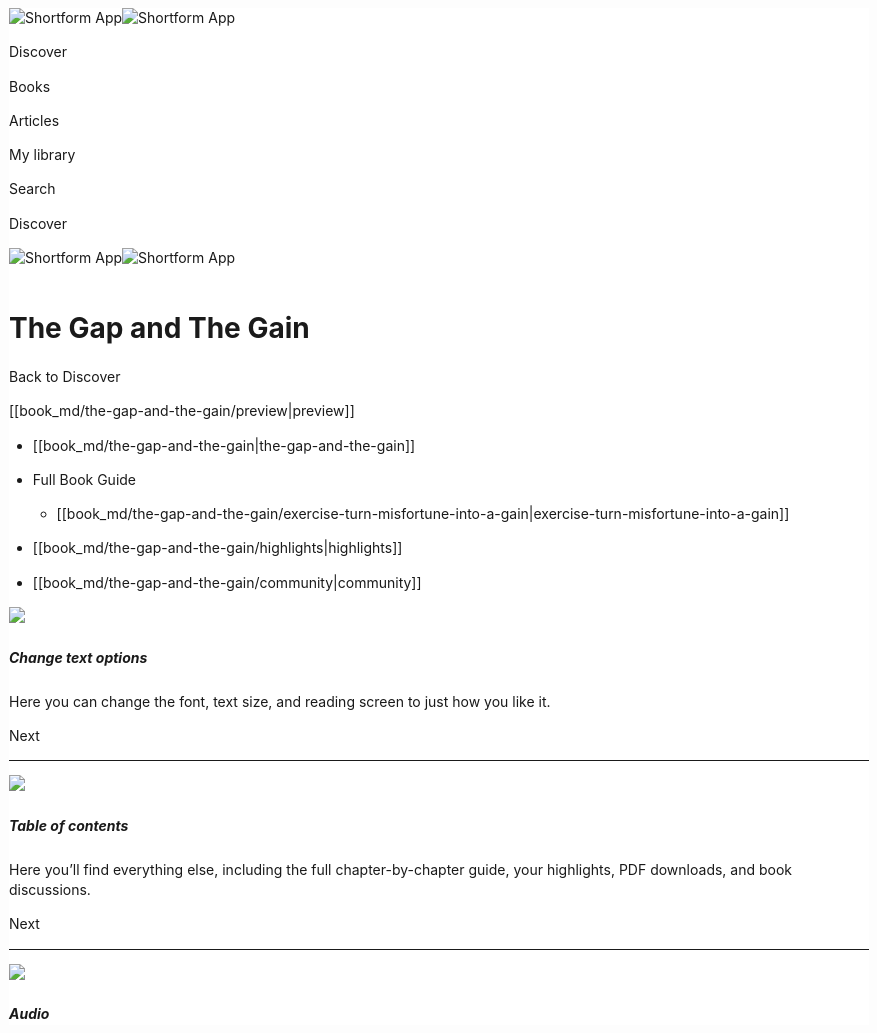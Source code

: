 ![Shortform App](/img/logo.36a2399e.svg)![Shortform App](/img/logo-dark.70c1b072.svg)

Discover

Books

Articles

My library

Search

Discover

![Shortform App](/img/logo.36a2399e.svg)![Shortform App](/img/logo-dark.70c1b072.svg)

# The Gap and The Gain

Back to Discover

[[book_md/the-gap-and-the-gain/preview|preview]]

  * [[book_md/the-gap-and-the-gain|the-gap-and-the-gain]]
  * Full Book Guide

    * [[book_md/the-gap-and-the-gain/exercise-turn-misfortune-into-a-gain|exercise-turn-misfortune-into-a-gain]]
  * [[book_md/the-gap-and-the-gain/highlights|highlights]]
  * [[book_md/the-gap-and-the-gain/community|community]]



![](/img/tutorial-fonts.175b2111.svg)

##### Change text options

Here you can change the font, text size, and reading screen to just how you like it. 

Next

  *   *   *   *   * 


![](/img/tutorial-menu.4c76dd27.svg)

##### Table of contents

Here you’ll find everything else, including the full chapter-by-chapter guide, your highlights, PDF downloads, and book discussions. 

Next

  *   *   *   *   * 


![](/img/tutorial-player.d25b1afb.svg)

##### Audio
